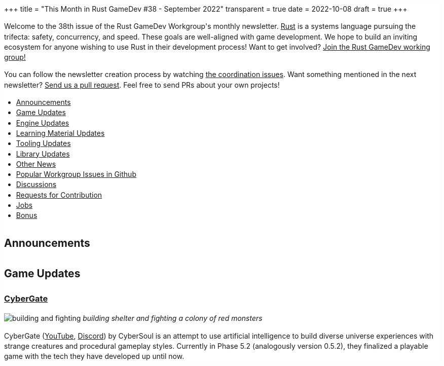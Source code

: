 +++
title = "This Month in Rust GameDev #38 - September 2022"
transparent = true
date = 2022-10-08
draft = true
+++





Welcome to the 38th issue of the Rust GameDev Workgroup's
monthly newsletter.
[Rust] is a systems language pursuing the trifecta:
safety, concurrency, and speed.
These goals are well-aligned with game development.
We hope to build an inviting ecosystem for anyone wishing
to use Rust in their development process!
Want to get involved? [Join the Rust GameDev working group!][join]

You can follow the newsletter creation process
by watching [the coordination issues][coordination].
Want something mentioned in the next newsletter?
[Send us a pull request][pr].
Feel free to send PRs about your own projects!

[Rust]: https://rust-lang.org
[join]: https://github.com/rust-gamedev/wg#join-the-fun
[pr]: https://github.com/rust-gamedev/rust-gamedev.github.io
[coordination]: https://github.com/rust-gamedev/rust-gamedev.github.io/issues?q=label%3Acoordination

- [Announcements](#announcements)
- [Game Updates](#game-updates)
- [Engine Updates](#engine-updates)
- [Learning Material Updates](#learning-material-updates)
- [Tooling Updates](#tooling-updates)
- [Library Updates](#library-updates)
- [Other News](#other-news)
- [Popular Workgroup Issues in Github](#popular-workgroup-issues-in-github)
- [Discussions](#discussions)
- [Requests for Contribution](#requests-for-contribution)
- [Jobs](#jobs)
- [Bonus](#bonus)



## Announcements

## Game Updates

### [CyberGate][cybergate-yt]

![building and fighting](cybergate.gif)
_building shelter and fighting a colony of red monsters_

CyberGate ([YouTube][cybergate-yt], [Discord][cybergate-dis]) by CyberSoul
is an attempt to use artificial intelligence to build diverse universe experiences
with strange creatures and procedural gameplay styles.
Currently in Phase 5.2 (analogously version 0.5.2),
they finalized a playable game with the tech they have developed up until now.


[cybergate-yt]: https://youtube.com/channel/UClrsOso3Xk2vBWqcsHC3Z4Q
[cybergate-dis]: https://discord.gg/R7DkHqw7zJ
[graviton-website]: https://www.gravitongame.art/
[Flesh]: https://store.steampowered.com/app/1660850/Flesh/
[@im_oab]: https://twitter.com/im_oab
[Tetra]: https://github.com/17cupsofcoffee/tetra
[Repeater]: https://twitter.com/carlosupina/status/1572976552165474307
[@carlosupina]: https://twitter.com/carlosupina
[@spicylobsterfam]: https://twitter.com/spicylobsterfam
[Ultimechs]: https://www.resolutiongames.com/ultimechs
[ultimechs-quest]: https://www.oculus.com/experiences/quest/5118731164870081/
[ultimechs-steamvr]: https://store.steampowered.com/app/1657780/Ultimechs/
[Rapier]: https://www.rapier.rs/
[ultimechs-talk]: https://www.youtube.com/watch?v=nLCNsIs1-ZU
[ultimechs-post]: https://www.resolutiongames.com/blog/programming-a-vr-game-using-rust
[ultimechs-post-2]: https://www.resolutiongames.com/blog/calling-rust-from-c-in-unity
[gd-0.10.1]: https://github.com/godot-rust/godot-rust/pulls?q=is%3Apr+milestone%3Av0.10.1
[gd-0.10.2]: https://github.com/godot-rust/godot-rust/pulls?q=is%3Apr+milestone%3Av0.10.2
[gd-824]: https://github.com/godot-rust/godot-rust/issues/824
[gd-910]: https://github.com/godot-rust/godot-rust/issues/910
[gd-github]: https://github.com/godot-rust/godot-rust
[gd-discord]: https://discord.gg/aKUCJ8rJsc
[gd-twitter]: https://twitter.com/GodotRust
[gd-gdext]: https://godotengine.org/article/introducing-gd-extensions
[Gamercade]: https://gamercade.io
[Gamercade-Discord]: https://discord.gg/Qafv2Fpt5j
[Gamercade-Github]: https://github.com/gamercade-io/gamercade_console
[Gamercade-Release]: https://gamercade.io/blog/gamercade-0-1-0
[dims-website]: https://dims.co
[dims-twitter]: https://twitter.com/DimsWorlds
[dims-discord]: https://discord.gg/Z5CAVmNE57
[dims-youtube]: https://youtube.com/channel/UCR5gOwS7uSl0a0dl7MLQoqg
[tbs-tutrial-1]: https://herluf-ba.github.io/making-a-turn-based-multiplayer-game-in-rust-01-whats-a-turn-based-game-anyway.html
[renet]: https://github.com/lucaspoffo/renet
[bevy]: https://github.com/bevyengine/bevy
[@chrisbiscardi]: https://twitter.com/chrisbiscardi
[chris-biscardi-youtube]: https://www.youtube.com/c/chrisbiscardi
[wgpu-playlist]: https://www.youtube.com/playlist?list=PLWtPciJ1UMuBs_3G-jFrMJnM5ZMKgl37H
[debugging-with-renderdoc]: https://www.youtube.com/watch?v=vblsZgBcgyw
[porting-shaders]: https://www.youtube.com/watch?v=ynLEQVPRfZs
[cubesphere]: https://www.youtube.com/watch?v=s0xY4muPwj8
[voronoise]: https://www.youtube.com/watch?v=An2GMk8URMo
[bevy-vs-nannou]: https://www.youtube.com/watch?v=Cf08TlwUNf4
[bevy-game-jam-2]: https://www.youtube.com/watch?v=VBMzaMEOhFI
[1-million-particles]: https://www.youtube.com/watch?v=MWIO-jP6pVo
[2d-platformer-cb]: https://www.youtube.com/watch?v=VWzqmquIZHc&t=2s
[bevy_oddio]: https://github.com/harudagondi/bevy_oddio
[@harudagondi]: https://twitter.com/harudagondi
[Bevy]: https://bevyengine.org/
[oddio]: https://github.com/Ralith/oddio
[bevy_oddio_02]: https://github.com/harudagondi/bevy_oddio/releases/tag/v0.2.0
[bevy_fundsp_example]: https://github.com/harudagondi/bevy_fundsp/blob/ca08963820c83dd723784db6c6f87df8eadd60e0/examples/oddio/controlled.rs#L40-L52
[Particular]: https://github.com/Canleskis/particular
[demo]: https://canleskis.github.io/bevy-particular-demo/
[demo source code]: https://github.com/Canleskis/bevy-particular-demo/blob/main/src/nbody.rs
[@Canleskis]: https://github.com/Canleskis
[rayon]: https://github.com/rayon-rs/rayon
[Barnes-Hut]: https://en.wikipedia.org/wiki/Barnes%E2%80%93Hut_simulation
[/r/rust_gamedev]: https://reddit.com/r/rust_gamedev
[@rust_gamedev]: https://twitter.com/rust_gamedev